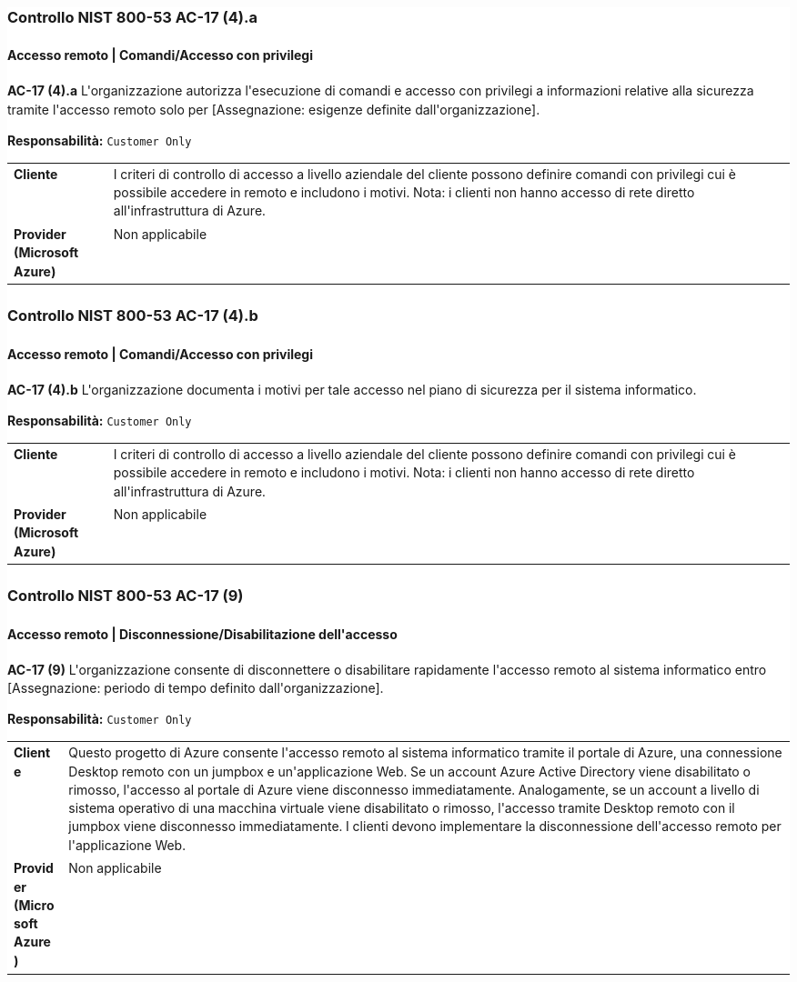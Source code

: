  ### <a name="nist-800-53-control-ac-17-4a"></a>Controllo NIST 800-53 AC-17 (4).a

#### <a name="remote-access--privileged-commands--access"></a>Accesso remoto | Comandi/Accesso con privilegi

**AC-17 (4).a** L'organizzazione autorizza l'esecuzione di comandi e accesso con privilegi a informazioni relative alla sicurezza tramite l'accesso remoto solo per [Assegnazione: esigenze definite dall'organizzazione].

**Responsabilità:** `Customer Only`

|||
|---|---|
| **Cliente** | I criteri di controllo di accesso a livello aziendale del cliente possono definire comandi con privilegi cui è possibile accedere in remoto e includono i motivi. Nota: i clienti non hanno accesso di rete diretto all'infrastruttura di Azure. |
| **Provider (Microsoft Azure)** | Non applicabile |


 ### <a name="nist-800-53-control-ac-17-4b"></a>Controllo NIST 800-53 AC-17 (4).b

#### <a name="remote-access--privileged-commands--access"></a>Accesso remoto | Comandi/Accesso con privilegi

**AC-17 (4).b** L'organizzazione documenta i motivi per tale accesso nel piano di sicurezza per il sistema informatico.

**Responsabilità:** `Customer Only`

|||
|---|---|
| **Cliente** | I criteri di controllo di accesso a livello aziendale del cliente possono definire comandi con privilegi cui è possibile accedere in remoto e includono i motivi. Nota: i clienti non hanno accesso di rete diretto all'infrastruttura di Azure. |
| **Provider (Microsoft Azure)** | Non applicabile |


 ### <a name="nist-800-53-control-ac-17-9"></a>Controllo NIST 800-53 AC-17 (9)

#### <a name="remote-access--disconnect--disable-access"></a>Accesso remoto | Disconnessione/Disabilitazione dell'accesso

**AC-17 (9)** L'organizzazione consente di disconnettere o disabilitare rapidamente l'accesso remoto al sistema informatico entro [Assegnazione: periodo di tempo definito dall'organizzazione].

**Responsabilità:** `Customer Only`

|||
|---|---|
| **Cliente** | Questo progetto di Azure consente l'accesso remoto al sistema informatico tramite il portale di Azure, una connessione Desktop remoto con un jumpbox e un'applicazione Web. Se un account Azure Active Directory viene disabilitato o rimosso, l'accesso al portale di Azure viene disconnesso immediatamente. Analogamente, se un account a livello di sistema operativo di una macchina virtuale viene disabilitato o rimosso, l'accesso tramite Desktop remoto con il jumpbox viene disconnesso immediatamente. I clienti devono implementare la disconnessione dell'accesso remoto per l'applicazione Web. |
| **Provider (Microsoft Azure)** | Non applicabile |
